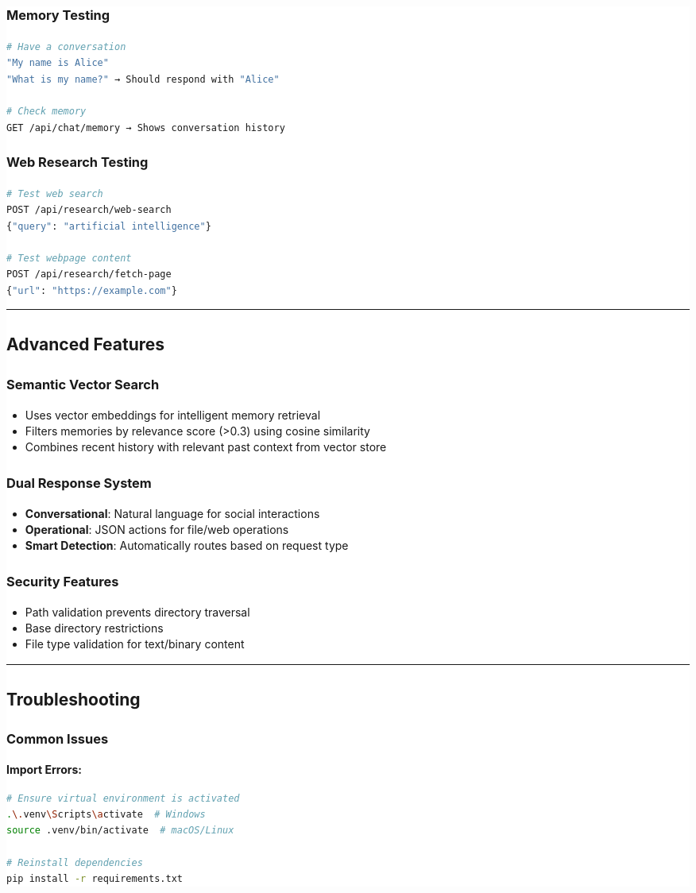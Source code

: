 ### Memory Testing
```bash
# Have a conversation
"My name is Alice"
"What is my name?" → Should respond with "Alice"

# Check memory
GET /api/chat/memory → Shows conversation history
```

### Web Research Testing
```bash
# Test web search
POST /api/research/web-search
{"query": "artificial intelligence"}

# Test webpage content
POST /api/research/fetch-page
{"url": "https://example.com"}
```

---

## Advanced Features

### Semantic Vector Search
- Uses vector embeddings for intelligent memory retrieval
- Filters memories by relevance score (>0.3) using cosine similarity
- Combines recent history with relevant past context from vector store

### Dual Response System
- **Conversational**: Natural language for social interactions
- **Operational**: JSON actions for file/web operations
- **Smart Detection**: Automatically routes based on request type

### Security Features
- Path validation prevents directory traversal
- Base directory restrictions
- File type validation for text/binary content

---

## Troubleshooting

### Common Issues

**Import Errors:**
```bash
# Ensure virtual environment is activated
.\.venv\Scripts\activate  # Windows
source .venv/bin/activate  # macOS/Linux

# Reinstall dependencies
pip install -r requirements.txt
```
